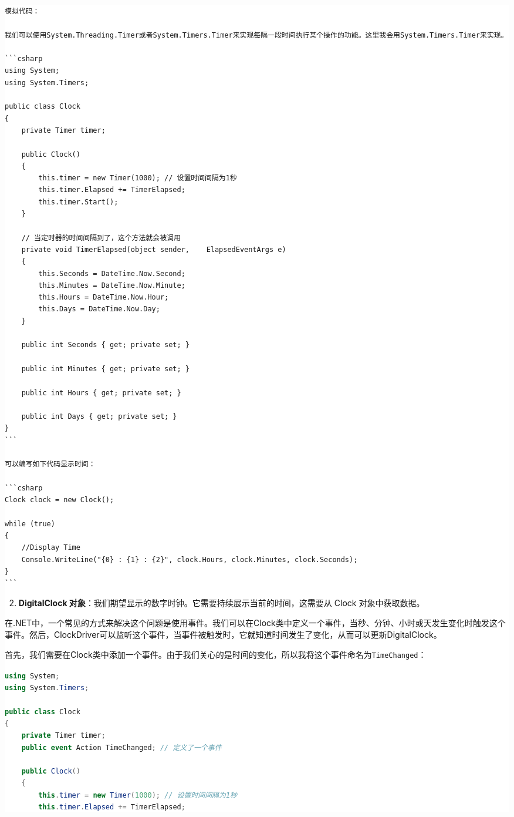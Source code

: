     模拟代码：

    我们可以使用System.Threading.Timer或者System.Timers.Timer来实现每隔一段时间执行某个操作的功能。这里我会用System.Timers.Timer来实现。

    ```csharp
    using System;
    using System.Timers;

    public class Clock
    {
        private Timer timer;

        public Clock()
        {
            this.timer = new Timer(1000); // 设置时间间隔为1秒
            this.timer.Elapsed += TimerElapsed;
            this.timer.Start();
        }

        // 当定时器的时间间隔到了，这个方法就会被调用
        private void TimerElapsed(object sender,    ElapsedEventArgs e)
        {
            this.Seconds = DateTime.Now.Second;
            this.Minutes = DateTime.Now.Minute;
            this.Hours = DateTime.Now.Hour;
            this.Days = DateTime.Now.Day;
        }

        public int Seconds { get; private set; }

        public int Minutes { get; private set; }

        public int Hours { get; private set; }

        public int Days { get; private set; }
    }
    ```

    可以编写如下代码显示时间：

    ```csharp
    Clock clock = new Clock();

    while (true)
    {
        //Display Time
        Console.WriteLine("{0} : {1} : {2}", clock.Hours, clock.Minutes, clock.Seconds);
    }
    ```

2. **DigitalClock 对象**：我们期望显示的数字时钟。它需要持续展示当前的时间，这需要从 Clock 对象中获取数据。


在.NET中，一个常见的方式来解决这个问题是使用事件。我们可以在Clock类中定义一个事件，当秒、分钟、小时或天发生变化时触发这个事件。然后，ClockDriver可以监听这个事件，当事件被触发时，它就知道时间发生了变化，从而可以更新DigitalClock。

首先，我们需要在Clock类中添加一个事件。由于我们关心的是时间的变化，所以我将这个事件命名为`TimeChanged`：

```csharp
using System;
using System.Timers;

public class Clock
{
    private Timer timer;
    public event Action TimeChanged; // 定义了一个事件

    public Clock()
    {
        this.timer = new Timer(1000); // 设置时间间隔为1秒
        this.timer.Elapsed += TimerElapsed;
```